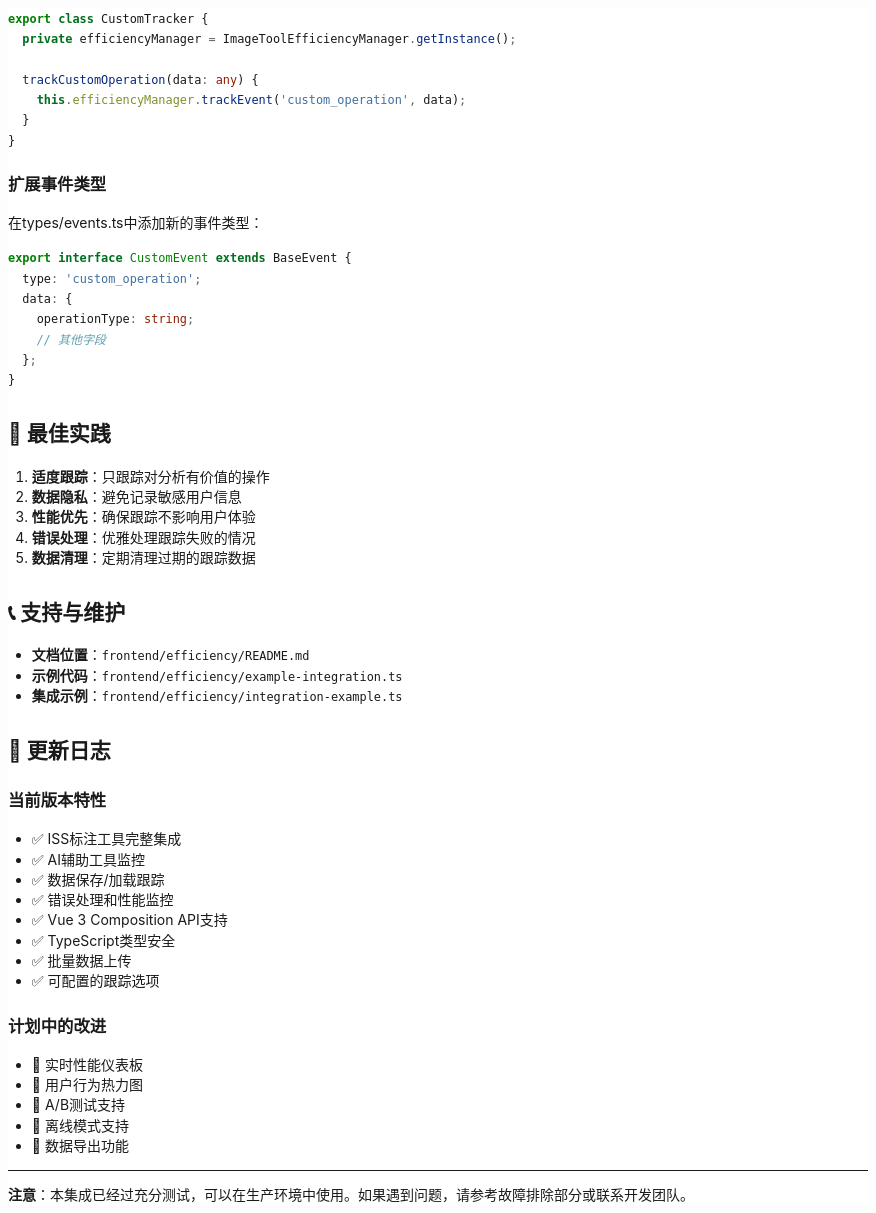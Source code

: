 ```typescript
export class CustomTracker {
  private efficiencyManager = ImageToolEfficiencyManager.getInstance();
  
  trackCustomOperation(data: any) {
    this.efficiencyManager.trackEvent('custom_operation', data);
  }
}
```

### 扩展事件类型

在types/events.ts中添加新的事件类型：

```typescript
export interface CustomEvent extends BaseEvent {
  type: 'custom_operation';
  data: {
    operationType: string;
    // 其他字段
  };
}
```

## 🎯 最佳实践

1. **适度跟踪**：只跟踪对分析有价值的操作
2. **数据隐私**：避免记录敏感用户信息
3. **性能优先**：确保跟踪不影响用户体验
4. **错误处理**：优雅处理跟踪失败的情况
5. **数据清理**：定期清理过期的跟踪数据

## 📞 支持与维护

- **文档位置**：`frontend/efficiency/README.md`
- **示例代码**：`frontend/efficiency/example-integration.ts`
- **集成示例**：`frontend/efficiency/integration-example.ts`

## 🔄 更新日志

### 当前版本特性

- ✅ ISS标注工具完整集成
- ✅ AI辅助工具监控
- ✅ 数据保存/加载跟踪
- ✅ 错误处理和性能监控
- ✅ Vue 3 Composition API支持
- ✅ TypeScript类型安全
- ✅ 批量数据上传
- ✅ 可配置的跟踪选项

### 计划中的改进

- 🔄 实时性能仪表板
- 🔄 用户行为热力图
- 🔄 A/B测试支持
- 🔄 离线模式支持
- 🔄 数据导出功能

---

**注意**：本集成已经过充分测试，可以在生产环境中使用。如果遇到问题，请参考故障排除部分或联系开发团队。 